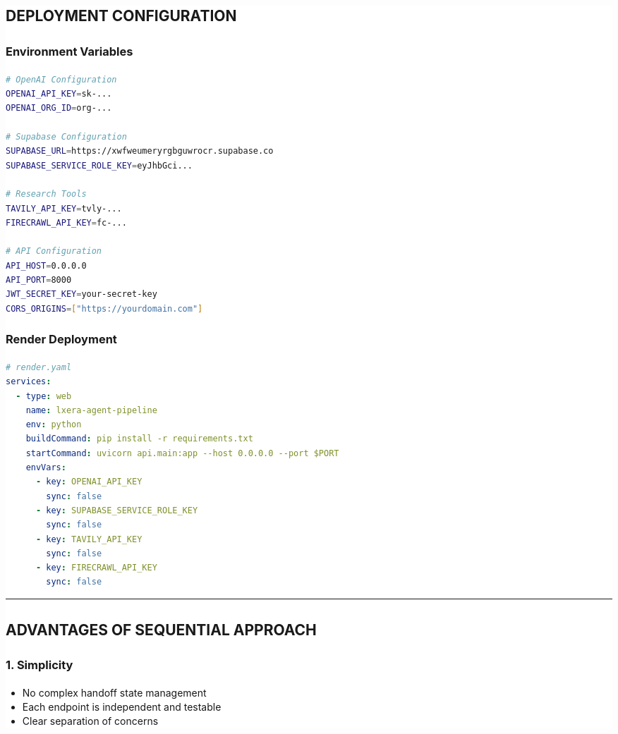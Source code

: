 
## DEPLOYMENT CONFIGURATION

### Environment Variables
```bash
# OpenAI Configuration
OPENAI_API_KEY=sk-...
OPENAI_ORG_ID=org-...

# Supabase Configuration
SUPABASE_URL=https://xwfweumeryrgbguwrocr.supabase.co
SUPABASE_SERVICE_ROLE_KEY=eyJhbGci...

# Research Tools
TAVILY_API_KEY=tvly-...
FIRECRAWL_API_KEY=fc-...

# API Configuration
API_HOST=0.0.0.0
API_PORT=8000
JWT_SECRET_KEY=your-secret-key
CORS_ORIGINS=["https://yourdomain.com"]
```

### Render Deployment
```yaml
# render.yaml
services:
  - type: web
    name: lxera-agent-pipeline
    env: python
    buildCommand: pip install -r requirements.txt
    startCommand: uvicorn api.main:app --host 0.0.0.0 --port $PORT
    envVars:
      - key: OPENAI_API_KEY
        sync: false
      - key: SUPABASE_SERVICE_ROLE_KEY  
        sync: false
      - key: TAVILY_API_KEY
        sync: false
      - key: FIRECRAWL_API_KEY
        sync: false
```

---

## ADVANTAGES OF SEQUENTIAL APPROACH

### 1. **Simplicity**
- No complex handoff state management
- Each endpoint is independent and testable
- Clear separation of concerns
